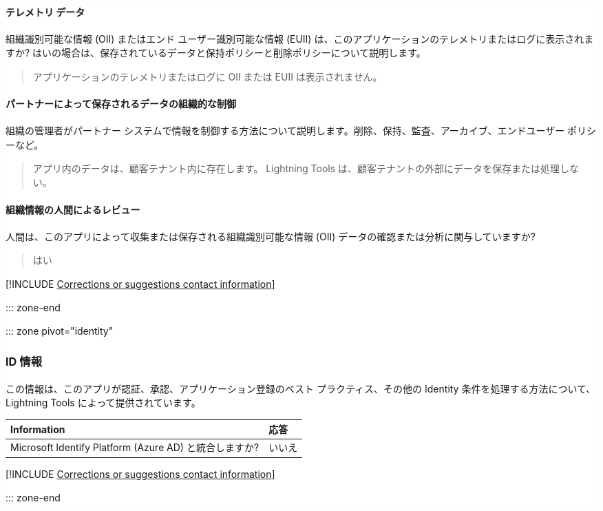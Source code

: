 

#### <a name="telemetry-data"></a>テレメトリ データ

組織識別可能な情報 (OII) またはエンド ユーザー識別可能な情報 (EUII) は、このアプリケーションのテレメトリまたはログに表示されますか? はいの場合は、保存されているデータと保持ポリシーと削除ポリシーについて説明します。

>アプリケーションのテレメトリまたはログに OII または EUII は表示されません。

#### <a name="organizational-controls-for-data-stored-by-partner"></a>パートナーによって保存されるデータの組織的な制御

組織の管理者がパートナー システムで情報を制御する方法について説明します。削除、保持、監査、アーカイブ、エンドユーザー ポリシーなど。

>アプリ内のデータは、顧客テナント内に存在します。 Lightning Tools は、顧客テナントの外部にデータを保存または処理しない。 

#### <a name="human-review-of-organizational-information"></a>組織情報の人間によるレビュー

人間は、このアプリによって収集または保存される組織識別可能な情報 (OII) データの確認または分析に関与していますか?

>はい

[!INCLUDE [Corrections or suggestions contact information](../includes/corrections-or-suggestions.md)]

::: zone-end


::: zone pivot="identity"

### <a name="identity-information"></a>ID 情報

この情報は、このアプリが認証、承認、アプリケーション登録のベスト プラクティス、その他の Identity 条件を処理する方法について、Lightning Tools によって提供されています。

| **Information** | **応答** |
|:----------------|:-------------|
| Microsoft Identify Platform (Azure AD) と統合しますか?  | いいえ |

[!INCLUDE [Corrections or suggestions contact information](../includes/corrections-or-suggestions.md)]

::: zone-end

